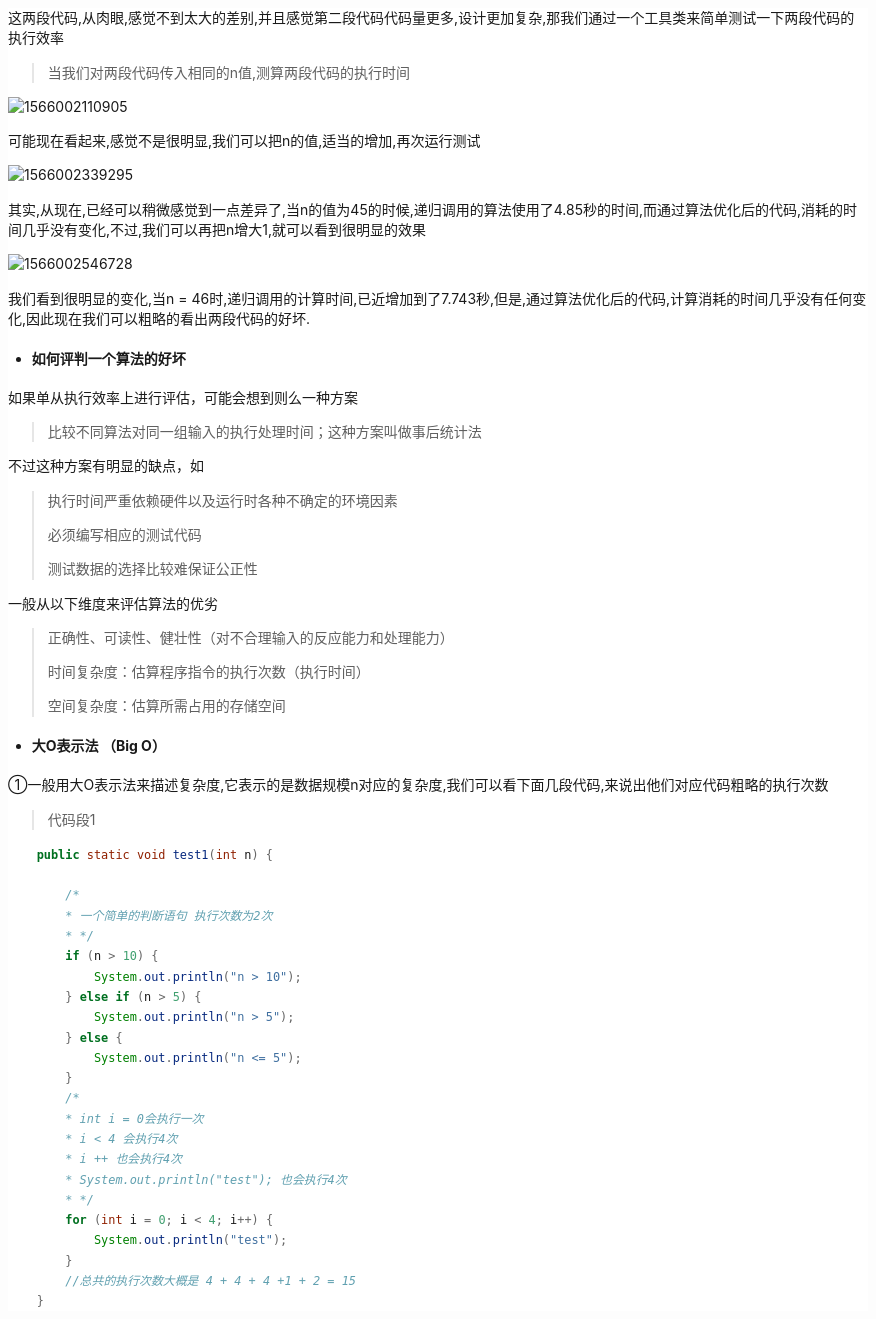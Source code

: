 这两段代码,从肉眼,感觉不到太大的差别,并且感觉第二段代码代码量更多,设计更加复杂,那我们通过一个工具类来简单测试一下两段代码的执行效率

> 当我们对两段代码传入相同的n值,测算两段代码的执行时间

![1566002110905](C:\Users\T\AppData\Roaming\Typora\typora-user-images\1566002110905.png)

可能现在看起来,感觉不是很明显,我们可以把n的值,适当的增加,再次运行测试

![1566002339295](C:\Users\T\AppData\Roaming\Typora\typora-user-images\1566002339295.png)

其实,从现在,已经可以稍微感觉到一点差异了,当n的值为45的时候,递归调用的算法使用了4.85秒的时间,而通过算法优化后的代码,消耗的时间几乎没有变化,不过,我们可以再把n增大1,就可以看到很明显的效果

![1566002546728](C:\Users\T\AppData\Roaming\Typora\typora-user-images\1566002546728.png)

我们看到很明显的变化,当n = 46时,递归调用的计算时间,已近增加到了7.743秒,但是,通过算法优化后的代码,计算消耗的时间几乎没有任何变化,因此现在我们可以粗略的看出两段代码的好坏.

- #### 如何评判一个算法的好坏

如果单从执行效率上进行评估，可能会想到则么一种方案

> 比较不同算法对同一组输入的执行处理时间；这种方案叫做事后统计法

不过这种方案有明显的缺点，如

> 执行时间严重依赖硬件以及运行时各种不确定的环境因素
>
> 必须编写相应的测试代码
>
> 测试数据的选择比较难保证公正性

一般从以下维度来评估算法的优劣

> 正确性、可读性、健壮性（对不合理输入的反应能力和处理能力）
>
> 时间复杂度：估算程序指令的执行次数（执行时间）
>
> 空间复杂度：估算所需占用的存储空间

- #### 大O表示法 （Big O）

①一般用大O表示法来描述复杂度,它表示的是数据规模n对应的复杂度,我们可以看下面几段代码,来说出他们对应代码粗略的执行次数

> 代码段1

```java
    public static void test1(int n) {

        /*
        * 一个简单的判断语句 执行次数为2次
        * */
        if (n > 10) {
            System.out.println("n > 10");
        } else if (n > 5) {
            System.out.println("n > 5");
        } else {
            System.out.println("n <= 5");
        }
        /*
        * int i = 0会执行一次
        * i < 4 会执行4次
        * i ++ 也会执行4次
        * System.out.println("test"); 也会执行4次
        * */
        for (int i = 0; i < 4; i++) {
            System.out.println("test");
        }
        //总共的执行次数大概是 4 + 4 + 4 +1 + 2 = 15
    }
```
